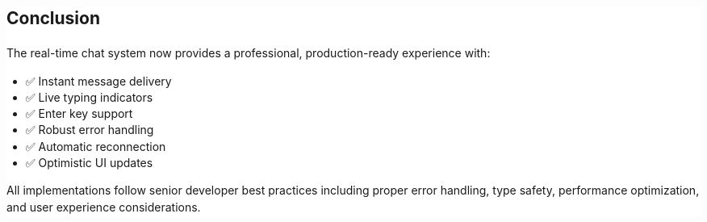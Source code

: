 ## Conclusion

The real-time chat system now provides a professional, production-ready experience with:
- ✅ Instant message delivery
- ✅ Live typing indicators
- ✅ Enter key support
- ✅ Robust error handling
- ✅ Automatic reconnection
- ✅ Optimistic UI updates

All implementations follow senior developer best practices including proper error handling, type safety, performance optimization, and user experience considerations.